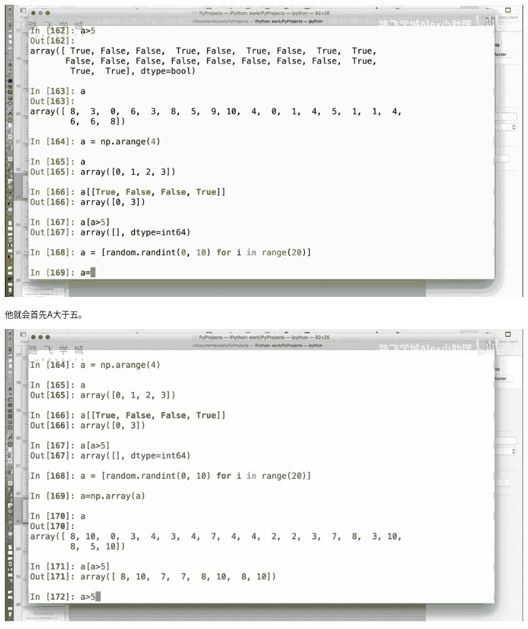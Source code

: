 ![](img/36a08d320ce1ba322f2450c8c70dd099_31.png)

他就会首先A大于五。

![](img/36a08d320ce1ba322f2450c8c70dd099_33.png)
